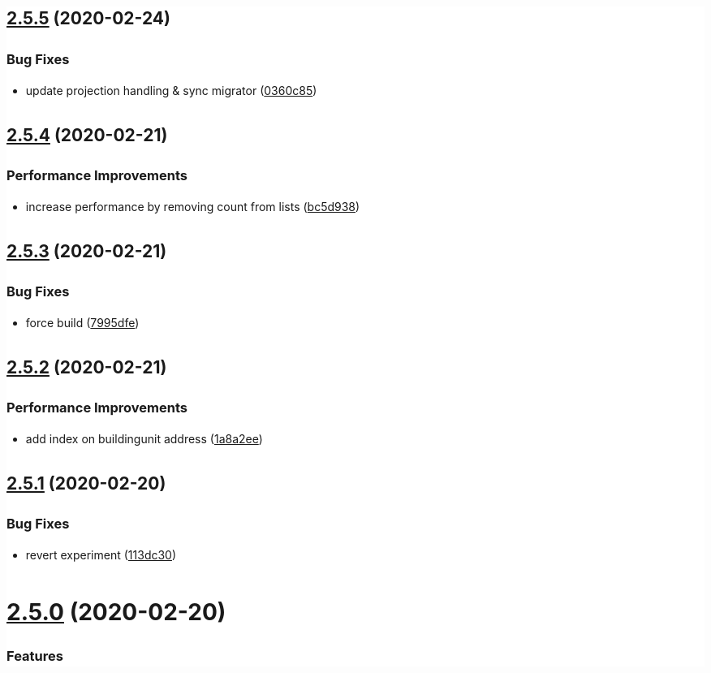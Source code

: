 ## [2.5.5](https://github.com/informatievlaanderen/building-registry/compare/v2.5.4...v2.5.5) (2020-02-24)


### Bug Fixes

* update projection handling & sync migrator ([0360c85](https://github.com/informatievlaanderen/building-registry/commit/0360c85))

## [2.5.4](https://github.com/informatievlaanderen/building-registry/compare/v2.5.3...v2.5.4) (2020-02-21)


### Performance Improvements

* increase performance by removing count from lists ([bc5d938](https://github.com/informatievlaanderen/building-registry/commit/bc5d938))

## [2.5.3](https://github.com/informatievlaanderen/building-registry/compare/v2.5.2...v2.5.3) (2020-02-21)


### Bug Fixes

* force build ([7995dfe](https://github.com/informatievlaanderen/building-registry/commit/7995dfe))

## [2.5.2](https://github.com/informatievlaanderen/building-registry/compare/v2.5.1...v2.5.2) (2020-02-21)


### Performance Improvements

* add index on buildingunit address ([1a8a2ee](https://github.com/informatievlaanderen/building-registry/commit/1a8a2ee))

## [2.5.1](https://github.com/informatievlaanderen/building-registry/compare/v2.5.0...v2.5.1) (2020-02-20)


### Bug Fixes

* revert experiment ([113dc30](https://github.com/informatievlaanderen/building-registry/commit/113dc30))

# [2.5.0](https://github.com/informatievlaanderen/building-registry/compare/v2.4.15...v2.5.0) (2020-02-20)


### Features
